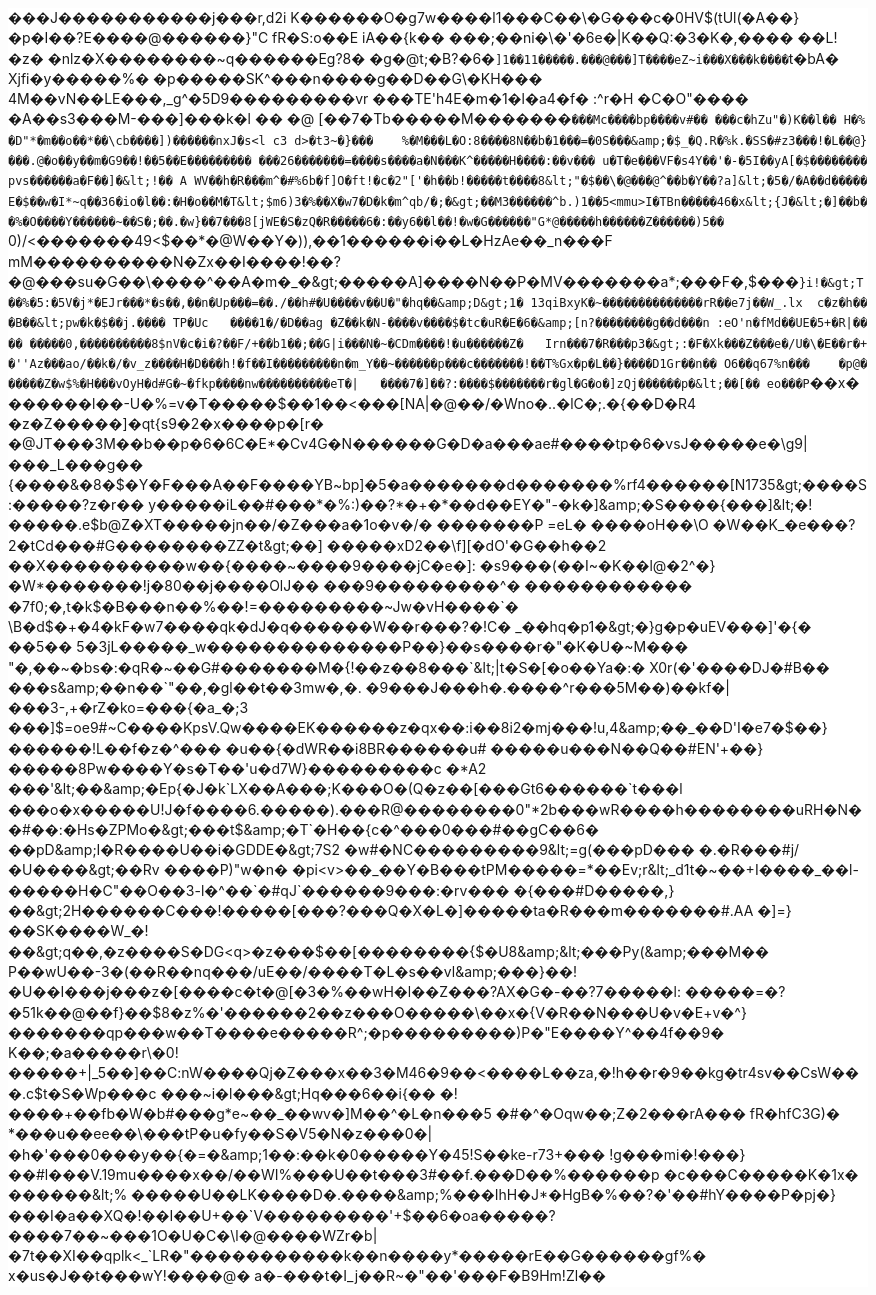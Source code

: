 ���J�����������j���r,d2i K������O�g7w����l1���C��\�G���c�0HV$(tUl(�A��}�p�I��?E����@������}"C	fR�S:o��E	iA��{k��	���;��ni�\�'�6e�|K��Q:�3�K�,����	��L!�z� �nlz�X��������~q������Eg?8� �g�@t;�B?�6�`]1��11�����.���@���]T����eZ~i���X���k����`t�bA�	Xjfi�y�����%� �p�����SK^���n����g��D��G\�KH��� 4M��vN��LE���,_g^�5D9���������vr	���TE'h4E�m�1�l�a4�f� 	:^r�H	�C�O"����
�A��s3���M-���]���k�l �� �@
[��7�Tb�����M�������`���Mc����bp����v#��
���c�hZu"�)K��l�� H�%�D"*�m��o��*��\cb����])������nxJ�s<l c3 d>�t3~�}���	%�M���L�O:8����8N��b�1���=�0S���&amp;�$_�Q.R�%k.�SS�#z3���!�L��@}���.@�o��y��m�G9��!��5��E���������	���26�������=����s����a�N���K^�����H����:��v��� u�T�e���VF�s4Y��'�-�5I��yA[�$��������pvs������a�F��]�&lt;!��
A
WV��h�R���m^�#%6b�f]O�ft!�c�2"['�h��b!�����t����8&lt;"�$��\�@���@^��b�Y��?a]&lt;�5�/�A��d�����E�$��w�I*~q��36�io�l��:�H�o��M�T&lt;$m6)3�%��X�w7�D�k�m^qb/�;�&gt;��M3������^b.)1��5<mmu>I�TBn�����46�x&lt;{J�&lt;�]��b��%�O����Y������~��S�;��.�w}��7���8[jWE�S�zQ�R�����6�:��y6��l��!�w�G������"G*@�����h������Z������)5��`0)/&lt;�������49&lt;$��*�@W��Y�)),��1������i��L�HzAe��_n���F
mM����������N�Zx��I����!��?�@���su�G��\����^��A�m�_�&gt;�����A]����N��P�MV�������a*;���F�,$���`}i!�&gt;T��%�5:�5V�j*�EJr���*�s��,��n�Up���=��./��h#�U����v��U�"�hq��&amp;D&gt;1�
13qiBxyK�~��������������rR��e7j��W_.lx	c�z�h���B��&lt;pw�k�$��j.����
TP�Uc	����1�/�D��ag
�Z��k�N-����v����$�tc�uR�E�6�&amp;[n?��������g��d���n
:eO'n�fMd��UE�5+�R|����
�����0,����������8$nV�c�i�?��F/+��b1��;��G|i���N�~�CDm����!�u������Z�	Irn���7�R���p3�&gt;:�F�Xk���Z���e�/U�\�E��r�+�''Az���ao/��k�/�v_z����H�D���h!�f��I���������n�m_Y��~������p���c�������!��T%Gx�p�L��}����D1Gr��n��
O6��q67%n���	�p@������Z�w$%�H���vOyH�d#G�~�fkp����nw����������eT�|	����7�]��?:����$�������r�gl�G�o�]zQj������p�&lt;��[��
eo���P`��x�
������l��-U�%=v�T�����$��1��&lt;���[NA|�@��/�Wno�..�lC�;.�{��D�R4
�z�Z�����]�qt{s9�2�x����p�[r� �@JT���3M��b��p�6�6<d>C�E*�Cv4G�N������G�D�a���ae#����tp�6�vsJ�����e�\g9|���\_L���g��
{����&amp;�8�$�Y�F���A��F����YB~bp]�5�a�������d�������%rf4������[N1735&gt;����S:�����?z�r�� y�����iL��#���*�%:)��?*�+�*��d��EY�"-�k�]&amp;�S����{���]&lt;�!�����.e$b@Z�XT�����jn��/�Z���a�1o�v�/�	�������P =eL�	����oH��\O �W��K_�e���?2�tCd���#G��������ZZ�t&gt;��]
�����xD2��\f][�dO'�G��h��2
��X����������w��{����~����9����jC�e�]:
�s9���(��I~�K��l@�2^�}�W*�������!j�80��j����OlJ�� ���9���������^� ������������
�7f0;�,t�k$�B���n��%��!=���������~Jw�vH����`�
\B�d$�+�4�kF�w7����qk�dJ�q������W��r���?�!C�	_��hq�p1�&gt;�}g�p�uEV���]'�{� ��5�� 5�3jL�����_w��������������P��}��s����r�"�K�U�~M��� "�,��~�bs�:�qR�~��G#�������M�{!��z��8���`&lt;|t�S�[�o��Ya�:�	X0r(�'����DJ�#B�� ���s&amp;��n��`"��,�gl��t��3mw�,�.	�9���J���h�.����^r���5M��)��kf�|���3-,+�rZ�ko=���{�a_�;3
���]$=oe9#~C����KpsV.Qw����EK������z�qx��:i��8i2�mj���!u,4&amp;��_��D'I�e7�$��}������!L��f�z�^���
�u��{�dWR��i8BR������u#	�����u���N��Q��#EN'+��}�����8Pw����Y�s�T��'u�d7W}���������c
�*A2	���'&lt;��&amp;�Ep{�J�k`LX��A���;K���O�(Q�z��[���Gt6������`t���l ���o�x�����U!J�f����6.�����).���R@��������0"*2b���wR����h��������uRH�N��#��:�Hs�ZPMo�&gt;���t$&amp;�T`�H��{c�^���0���#��gC��6� ��pD&amp;I�R����U��i�GDDE�&gt;7S2 �w#�NC���������9&lt;=g(���pD���	�.�R���#j/�U����&gt;��Rv	����P)"w�n�
�pi<v>��_��Y�B���tPM�����=*��Ev;r&lt;_d1t�~��+I����_��l-�����H�C"��O��3-l�^��`�#qJ`������9���:�rv���
�{���#D�����,}��&gt;2H������C���!�����[���?���Q�X�L�]�����ta�R���m�������#.AA	�]=}��SK����W_�!��&gt;q��,�z����S�DG<q>�z���$��[��������{$�U8&amp;&lt;���Py(&amp;���M��
P��wU��-3�(��R��nq���/uE��/����T�L�s��vl&amp;���}��!�U��I���j���z�[����c�t�@[�3�%��wH�l��Z���?AX�G�-��?7�����l:
�����=�?�51k��@��f}��$8�z%�'������2��z���O�����\��x�{V�R��N���U�v�E+<z>v�^}�������qp���w��T����e�����R^;�p���������)P�"E����Y^��4f��9� K��;�a�����r\�0!�����+|_5��]��C:nW����Qj�Z���x��3�M46�9��&lt;����L��za,�!h��r�9��kg�tr4sv��CsW���.c$t�S�Wp���c
���~i�l���&gt;Hq���6��i{��
�!����+��fb�W�b#���g*e~��_��wv�]M��^�L�n���5
�#�^�Oqw��;Z�2���rA���
fR�hfC3G)�	*���u��ee��\���tP�u�fy��S�V5�N�z���0�|�h�'���0���y��{�=�&amp;1��:��k�0�����Y�45!S��ke-r73+���	!g���mi�!���}��#l���V.19mu����x��/��WI%���U��t���3#��f.���D��%������p �c���C�����K�1x� ������&lt;%	�����U��LK����D�.����&amp;%���IhH�J*�HgB�%��?�'��#hY����P�pj�}���I�a��XQ�!��I��U+��`V���������'+$��6�oa�����?����7��~���1O�U�C�\l�@����WZr�b|�7t��XI��qplk&lt;_`LR�"�����������k��n����y*�����rE��G������gf%�	x�us�J��t���wY!����@�
a�-���t�I_j��R~�"��'���F�B9Hm!Zl��